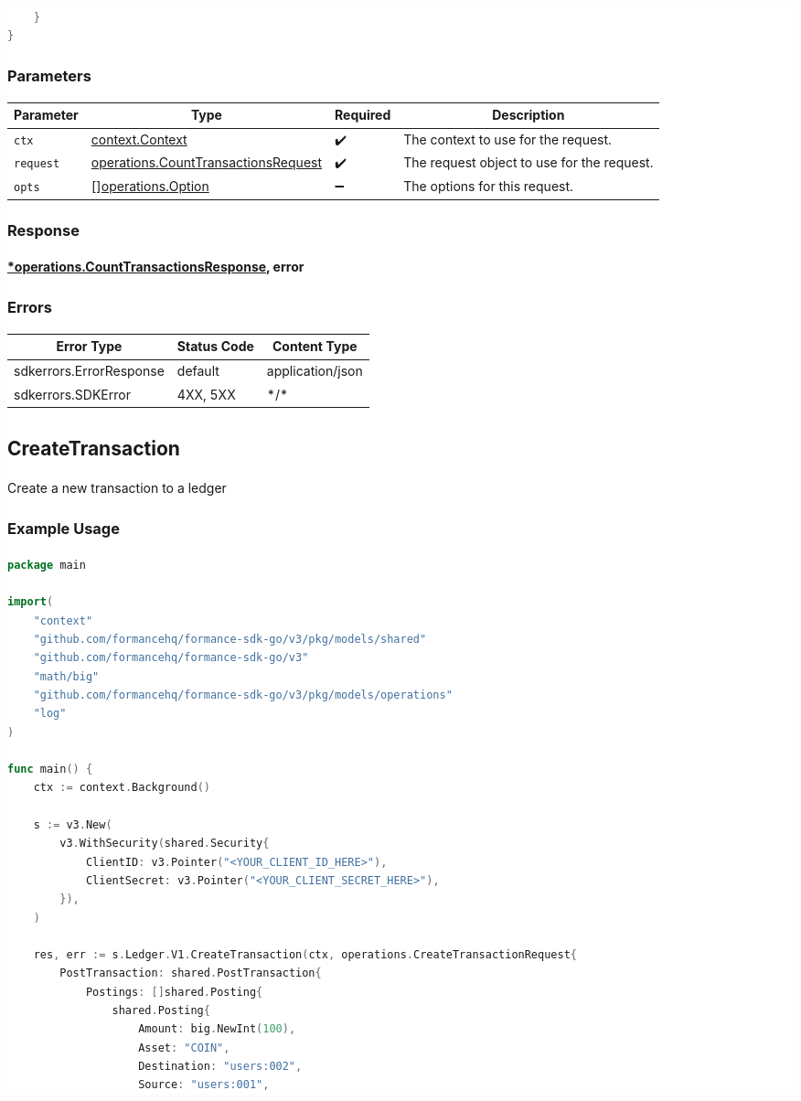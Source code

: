 ```go
    }
}
```

### Parameters

| Parameter                                                                                      | Type                                                                                           | Required                                                                                       | Description                                                                                    |
| ---------------------------------------------------------------------------------------------- | ---------------------------------------------------------------------------------------------- | ---------------------------------------------------------------------------------------------- | ---------------------------------------------------------------------------------------------- |
| `ctx`                                                                                          | [context.Context](https://pkg.go.dev/context#Context)                                          | :heavy_check_mark:                                                                             | The context to use for the request.                                                            |
| `request`                                                                                      | [operations.CountTransactionsRequest](../../pkg/models/operations/counttransactionsrequest.md) | :heavy_check_mark:                                                                             | The request object to use for the request.                                                     |
| `opts`                                                                                         | [][operations.Option](../../pkg/models/operations/option.md)                                   | :heavy_minus_sign:                                                                             | The options for this request.                                                                  |

### Response

**[*operations.CountTransactionsResponse](../../pkg/models/operations/counttransactionsresponse.md), error**

### Errors

| Error Type              | Status Code             | Content Type            |
| ----------------------- | ----------------------- | ----------------------- |
| sdkerrors.ErrorResponse | default                 | application/json        |
| sdkerrors.SDKError      | 4XX, 5XX                | \*/\*                   |

## CreateTransaction

Create a new transaction to a ledger

### Example Usage


```go
package main

import(
	"context"
	"github.com/formancehq/formance-sdk-go/v3/pkg/models/shared"
	"github.com/formancehq/formance-sdk-go/v3"
	"math/big"
	"github.com/formancehq/formance-sdk-go/v3/pkg/models/operations"
	"log"
)

func main() {
    ctx := context.Background()

    s := v3.New(
        v3.WithSecurity(shared.Security{
            ClientID: v3.Pointer("<YOUR_CLIENT_ID_HERE>"),
            ClientSecret: v3.Pointer("<YOUR_CLIENT_SECRET_HERE>"),
        }),
    )

    res, err := s.Ledger.V1.CreateTransaction(ctx, operations.CreateTransactionRequest{
        PostTransaction: shared.PostTransaction{
            Postings: []shared.Posting{
                shared.Posting{
                    Amount: big.NewInt(100),
                    Asset: "COIN",
                    Destination: "users:002",
                    Source: "users:001",
```